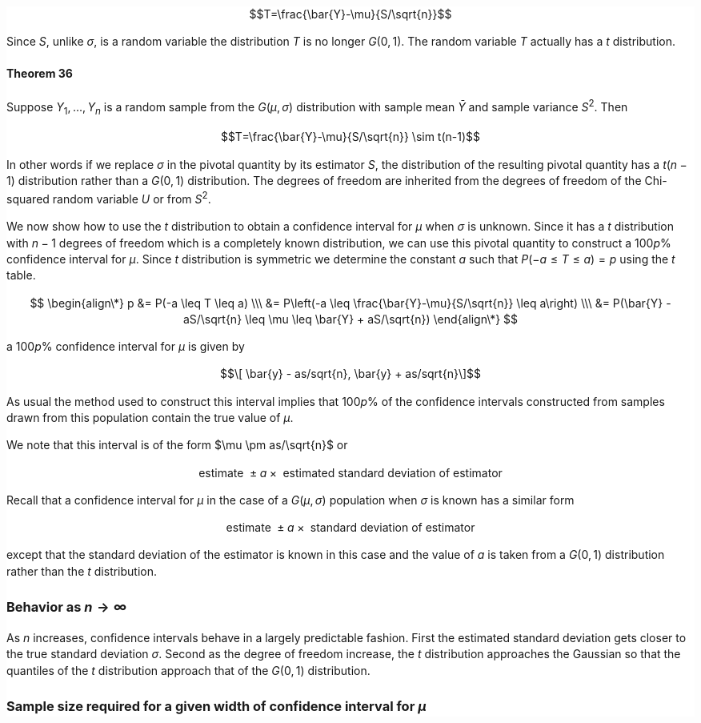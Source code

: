 $$T=\frac{\bar{Y}-\mu}{S/\sqrt{n}}$$

Since $S$, unlike $\sigma$, is a random variable the distribution $T$ is no longer $G(0,1)$. The random variable $T$ actually has a $t$ distribution.


#### Theorem 36

Suppose $Y_1,...,Y_n$ is a random sample from the $G(\mu, \sigma)$ distribution with sample mean $\bar{Y}$ and sample variance $S^2$. Then

$$T=\frac{\bar{Y}-\mu}{S/\sqrt{n}} \sim t(n-1)$$

In other words if we replace $\sigma$ in the pivotal quantity by its estimator $S$, the distribution of the resulting pivotal quantity has a $t(n-1)$ distribution rather than a $G(0,1)$ distribution. The degrees of freedom are inherited from the degrees of freedom of the Chi-squared random variable $U$ or from $S^2$.

We now show how to use the $t$ distribution to obtain a confidence interval for $\mu$ when $\sigma$ is unknown. Since it has a $t$ distribution with $n-1$ degrees of freedom which is a completely known distribution, we can use this pivotal quantity to construct a $100p\%$ confidence interval for $\mu$. Since $t$ distribution is symmetric we determine the constant $a$ such that $P(-a\leq T\leq a)=p$ using the $t$ table.

$$
\begin{align\*}
p &= P(-a \leq T \leq a) \\\
&= P\left(-a \leq \frac{\bar{Y}-\mu}{S/\sqrt{n}} \leq a\right) \\\
&= P(\bar{Y} -aS/\sqrt{n} \leq \mu \leq \bar{Y} + aS/\sqrt{n})
\end{align\*}
$$

a $100p\%$ confidence interval for $\mu$ is given by

$$\[ \bar{y} - as/sqrt{n}, \bar{y} + as/sqrt{n}\]$$

As usual the method used to construct this interval implies that $100p\%$ of the confidence intervals constructed from samples drawn from this population contain the true value of $\mu$.

We note that this interval is of the form $\mu \pm as/\sqrt{n}$ or

$$\text{estimate } \pm a \times \text{ estimated standard deviation of estimator}$$

Recall that a confidence interval for $\mu$ in the case of a $G(\mu, \sigma)$ population when $\sigma$ is known has a similar form

$$\text{estimate } \pm a \times \text{ standard deviation of estimator}$$

except that the standard deviation of the estimator is known in this case and the value of $a$ is taken from a $G(0,1)$ distribution rather than the $t$ distribution.

### Behavior as $n\rightarrow\infty$

As $n$ increases, confidence intervals behave in a largely predictable fashion. First the estimated standard deviation gets closer to the true standard deviation $\sigma$. Second as the degree of freedom increase, the $t$ distribution approaches the Gaussian so that the quantiles of the $t$ distribution approach that of the $G(0,1)$ distribution.

### Sample size required for a given width of confidence interval for $\mu$
